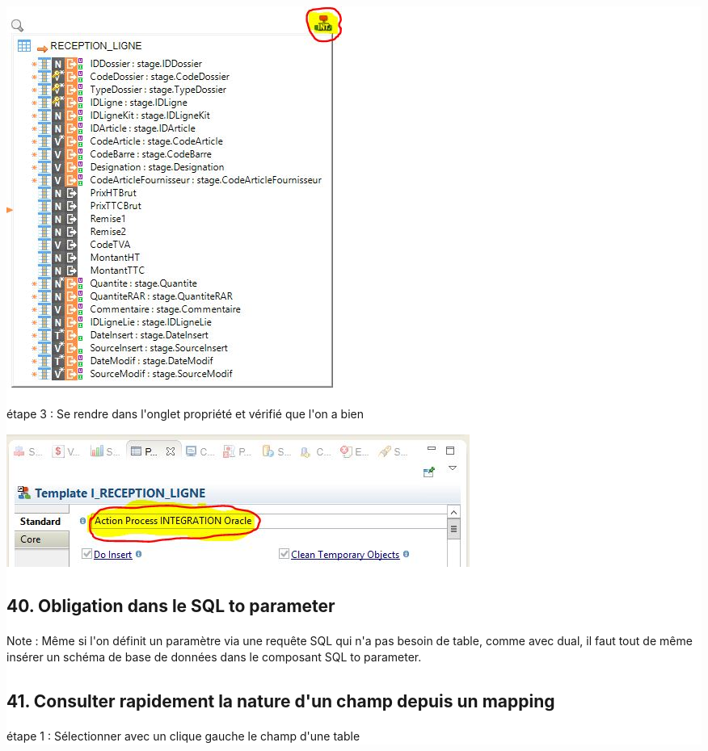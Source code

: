 ![image info](./SourcesImages/INT_Of_Table_Sortie.JPG)

étape 3 : Se rendre dans l'onglet propriété et vérifié que l'on a bien

![image info](./SourcesImages/MethodeIntegrationAfterStageCorrecte.JPG)

## <div id="titleSub">40. Obligation dans le SQL to parameter</div>

Note : Même si l'on définit un paramètre via une requête SQL qui n'a pas besoin de table, comme avec dual, il faut tout de même insérer un schéma de base de données dans le composant SQL to parameter.

## <div id="titleSub">41. Consulter rapidement la nature d'un champ depuis un mapping</div>

étape 1 : Sélectionner avec un clique gauche le champ d'une table
